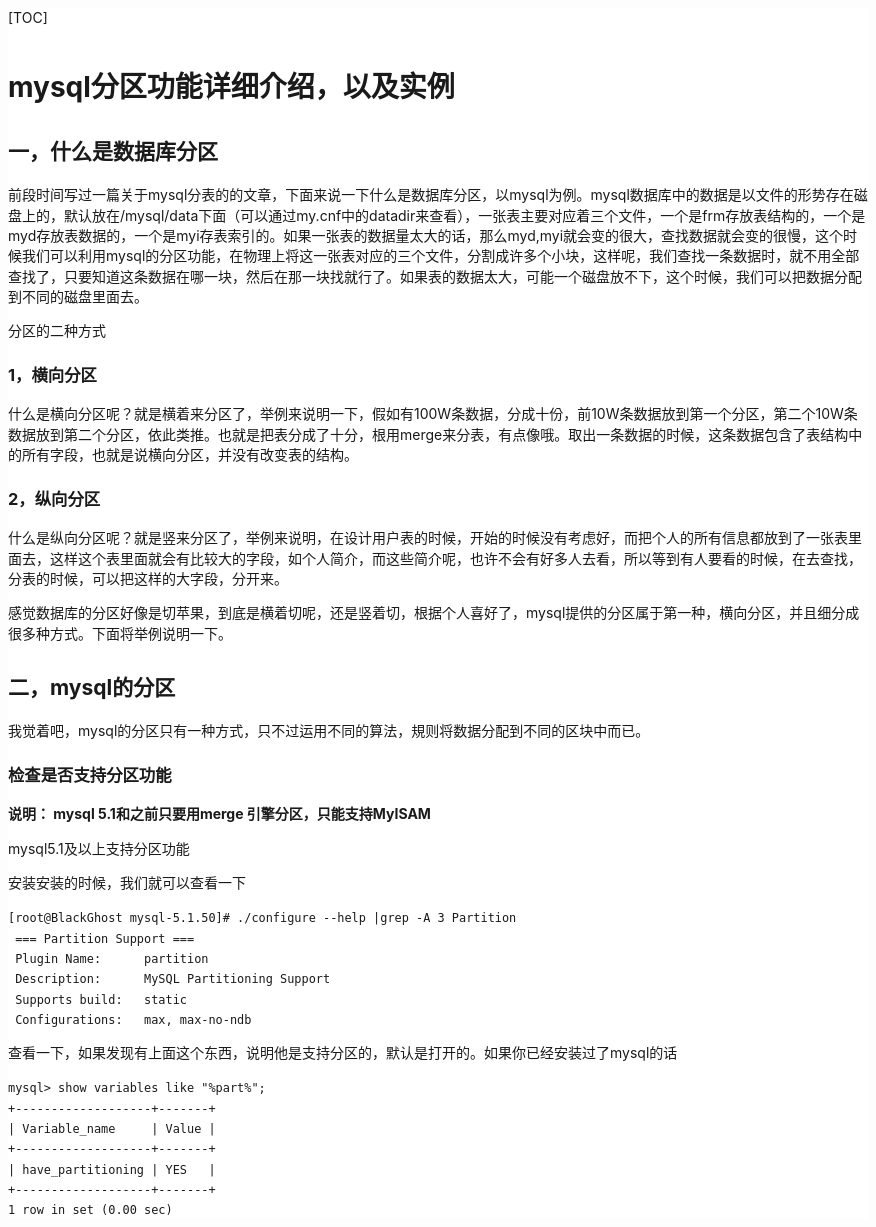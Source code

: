[TOC]



# mysql分区功能详细介绍，以及实例

## 一，什么是数据库分区

前段时间写过一篇关于mysql分表的的文章，下面来说一下什么是数据库分区，以mysql为例。mysql数据库中的数据是以文件的形势存在磁盘上的，默认放在/mysql/data下面（可以通过my.cnf中的datadir来查看），一张表主要对应着三个文件，一个是frm存放表结构的，一个是myd存放表数据的，一个是myi存表索引的。如果一张表的数据量太大的话，那么myd,myi就会变的很大，查找数据就会变的很慢，这个时候我们可以利用mysql的分区功能，在物理上将这一张表对应的三个文件，分割成许多个小块，这样呢，我们查找一条数据时，就不用全部查找了，只要知道这条数据在哪一块，然后在那一块找就行了。如果表的数据太大，可能一个磁盘放不下，这个时候，我们可以把数据分配到不同的磁盘里面去。

分区的二种方式

### 1，横向分区

什么是横向分区呢？就是横着来分区了，举例来说明一下，假如有100W条数据，分成十份，前10W条数据放到第一个分区，第二个10W条数据放到第二个分区，依此类推。也就是把表分成了十分，根用merge来分表，有点像哦。取出一条数据的时候，这条数据包含了表结构中的所有字段，也就是说横向分区，并没有改变表的结构。

### 2，纵向分区

什么是纵向分区呢？就是竖来分区了，举例来说明，在设计用户表的时候，开始的时候没有考虑好，而把个人的所有信息都放到了一张表里面去，这样这个表里面就会有比较大的字段，如个人简介，而这些简介呢，也许不会有好多人去看，所以等到有人要看的时候，在去查找，分表的时候，可以把这样的大字段，分开来。

感觉数据库的分区好像是切苹果，到底是横着切呢，还是竖着切，根据个人喜好了，mysql提供的分区属于第一种，横向分区，并且细分成很多种方式。下面将举例说明一下。

## 二，mysql的分区

我觉着吧，mysql的分区只有一种方式，只不过运用不同的算法，規则将数据分配到不同的区块中而已。

### 检查是否支持分区功能

**说明： mysql 5.1和之前只要用merge 引擎分区，只能支持MyISAM**

mysql5.1及以上支持分区功能

安装安装的时候，我们就可以查看一下

```shell
[root@BlackGhost mysql-5.1.50]# ./configure --help |grep -A 3 Partition  
 === Partition Support ===  
 Plugin Name:      partition  
 Description:      MySQL Partitioning Support  
 Supports build:   static  
 Configurations:   max, max-no-ndb  
```

查看一下，如果发现有上面这个东西，说明他是支持分区的，默认是打开的。如果你已经安装过了mysql的话

```
mysql> show variables like "%part%";  
+-------------------+-------+  
| Variable_name     | Value |  
+-------------------+-------+  
| have_partitioning | YES   |  
+-------------------+-------+  
1 row in set (0.00 sec)  
```
